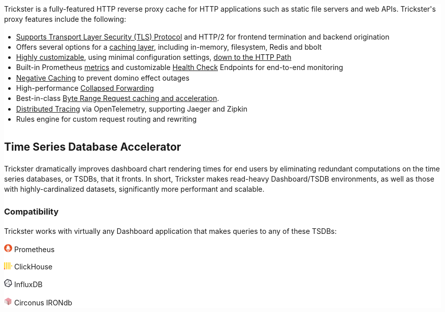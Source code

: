 Trickster is a fully-featured HTTP reverse proxy cache for HTTP applications such as static file servers and web APIs. Trickster's proxy features include the following:

* [Supports Transport Layer Security (TLS) Protocol](/docs/origins/tls/) and HTTP/2 for frontend termination and backend origination
* Offers several options for a [caching layer](/docs/caching/), including in-memory, filesystem, Redis and bbolt
* [Highly customizable](/docs/getting-started/configuring/), using minimal configuration settings, [down to the HTTP Path](/docs/paths/paths/)
* Built-in Prometheus [metrics](/docs/tracing-and-metrics/metrics/) and customizable [Health Check](/docs/load-balancers/health/) Endpoints for end-to-end monitoring
* [Negative Caching](/docs/caching/negative-caching/) to prevent domino effect outages
* High-performance [Collapsed Forwarding](/docs/caching/collapsed-forwarding/)
* Best-in-class [Byte Range Request caching and acceleration](/docs/caching/range-request/).
* [Distributed Tracing](/docs/tracing-and-metrics/tracing/) via OpenTelemetry, supporting Jaeger and Zipkin
* Rules engine for custom request routing and rewriting

## Time Series Database Accelerator

Trickster dramatically improves dashboard chart rendering times for end users by eliminating redundant computations on the time series databases, or TSDBs, that it fronts. In short, Trickster makes read-heavy Dashboard/TSDB environments, as well as those with highly-cardinalized datasets, significantly more performant and scalable.

### Compatibility

Trickster works with virtually any Dashboard application that makes queries to any of these TSDBs:

<img src="prom_logo_60.png" width=16 alt="Prometheus logo" /> Prometheus

<img src="clickhouse_logo.png" width=16 alt="ClickHouse logo" /> ClickHouse

<img src="influx_logo_60.png" width=16 alt="InfluxDB logo" /> InfluxDB

<img src="irondb_logo_60.png" width=16 alt="Circonus IRONdb logo" /> Circonus IRONdb
